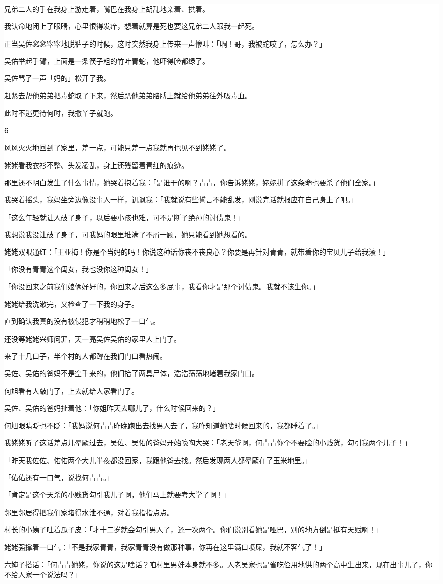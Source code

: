 兄弟二人的手在我身上游走着，嘴巴在我身上胡乱地亲着、拱着。

我认命地闭上了眼睛，心里恨得发痒，想着就算是死也要这兄弟二人跟我一起死。

正当吴佐窸窸窣窣地脱裤子的时候，这时突然我身上传来一声惨叫：「啊！哥，我被蛇咬了，怎么办？」

吴佑举起手臂，上面是一条筷子粗的竹叶青蛇，他吓得脸都绿了。

吴佐骂了一声「妈的」松开了我。

赶紧去帮他弟弟把毒蛇取了下来，然后趴他弟弟胳膊上就给他弟弟往外吸毒血。

此时不逃更待何时，我撒丫子就跑。

6

风风火火地回到了家里，差一点，可能只差一点我就再也见不到姥姥了。

姥姥看我衣衫不整、头发凌乱，身上还残留着青红的痕迹。

那里还不明白发生了什么事情，她哭着抱着我：「是谁干的啊？青青，你告诉姥姥，姥姥拼了这条命也要杀了他们全家。」

我哭着摇头，我妈坐旁边像没事人一样，讥讽我：「我就说有些誓言不能乱发，刚说完话就报应在自己身上了吧。」

「这么年轻就让人破了身子，以后要小孩也难，可不是断子绝孙的讨债鬼！」

我想说我没让破了身子，可我妈的眼里堆满了不屑一顾，她只能看到她想看的。

姥姥双眼通红：「王亚梅！你是个当妈的吗！你说这种话你丧不丧良心？你要是再针对青青，就带着你的宝贝儿子给我滚！」

「你没有青青这个闺女，我也没你这种闺女！」

「你没回来之前我们娘俩好好的，你回来之后这么多屁事，我看你才是那个讨债鬼。我就不该生你。」

姥姥给我洗漱完，又检查了一下我的身子。

直到确认我真的没有被侵犯才稍稍地松了一口气。

还没等姥姥兴师问罪，天一亮吴佐吴佑的家里人上门了。

来了十几口子，半个村的人都蹲在我们门口看热闹。

吴佐、吴佑的爸妈不是空手来的，他们抬了两具尸体，浩浩荡荡地堵着我家门口。

何旭看有人敲门了，上去就给人家看门了。

吴佐、吴佑的爸妈扯着他：「你姐昨天去哪儿了，什么时候回来的？」

何旭眼睛眨也不眨：「我妈说何青青昨晚跑出去找男人去了，我咋知道她啥时候回来的，我都睡着了。」

我姥姥听了这话差点儿晕厥过去，吴佐、吴佑的爸妈开始嚎啕大哭：「老天爷啊，何青青你个不要脸的小贱货，勾引我两个儿子！」

「昨天我佐佐、佑佑两个大儿半夜都没回家，我跟他爸去找。然后发现两人都晕厥在了玉米地里。」

「佑佑还有一口气，说找何青青。」

「肯定是这个天杀的小贱货勾引我儿子啊，他们马上就要考大学了啊！」

邻里邻居得把我们家堵得水泄不通，对着我指指点点。

村长的小姨子吐着瓜子皮：「才十二岁就会勾引男人了，还一次两个。你们说别看她是哑巴，别的地方倒是挺有天赋啊！」

姥姥强撑着一口气：「不是我家青青，我家青青没有做那种事，你再在这里满口喷屎，我就不客气了！」

六婶子搭话：「何青青她姥，你说的这是啥话？咱村里男娃本身就不多。人老吴家也是省吃俭用地供的两个高中生出来，现在出事儿了，你不给人家一个说法吗？」
